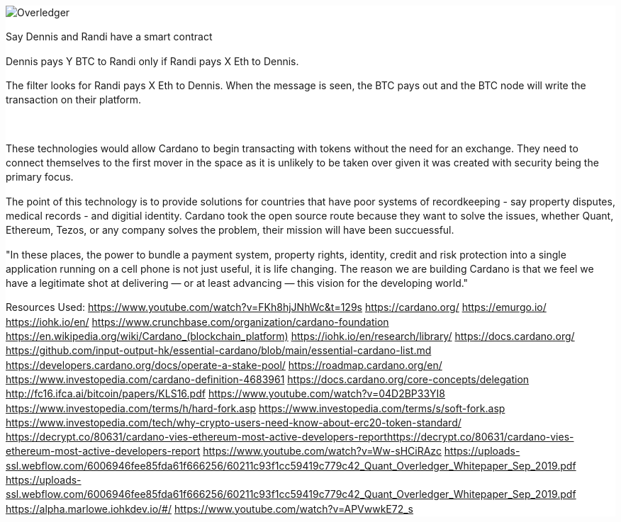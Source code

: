 ![Overledger](https://user-images.githubusercontent.com/90283529/133914585-e92461fd-8eca-4ca8-ab8f-17d3fbc45d32.png)

Say Dennis and Randi have a smart contract

Dennis pays Y BTC to Randi only if Randi pays X Eth to Dennis. 

The filter looks for Randi pays X Eth to Dennis. When the message is seen, the BTC pays out and the BTC node will write the transaction on their platform.

<br/>

These technologies would allow Cardano to begin transacting with tokens without the need for an exchange. They need to connect themselves to the first mover in the space as it is unlikely to be taken over given it was created with security being the primary focus.

The point of this technology is to provide solutions for countries that have poor systems of recordkeeping - say property disputes, medical records - and digitial identity. Cardano took the open source route because they want to solve the issues, whether Quant, Ethereum, Tezos, or any company solves the problem, their mission will have been succuessful.

"In these places, the power to bundle a payment system, property rights, identity, credit and risk protection into a single application running on a cell phone is not just useful, it is life changing. The reason we are building Cardano is that we feel we have a legitimate shot at delivering — or at least advancing — this vision for the developing world."


Resources Used:
https://www.youtube.com/watch?v=FKh8hjJNhWc&t=129s
https://cardano.org/
https://emurgo.io/
https://iohk.io/en/
https://www.crunchbase.com/organization/cardano-foundation
https://en.wikipedia.org/wiki/Cardano_(blockchain_platform)
https://iohk.io/en/research/library/
https://docs.cardano.org/
https://github.com/input-output-hk/essential-cardano/blob/main/essential-cardano-list.md
https://developers.cardano.org/docs/operate-a-stake-pool/
https://roadmap.cardano.org/en/
https://www.investopedia.com/cardano-definition-4683961
https://docs.cardano.org/core-concepts/delegation
http://fc16.ifca.ai/bitcoin/papers/KLS16.pdf
https://www.youtube.com/watch?v=04D2BP33YI8
https://www.investopedia.com/terms/h/hard-fork.asp
https://www.investopedia.com/terms/s/soft-fork.asp
https://www.investopedia.com/tech/why-crypto-users-need-know-about-erc20-token-standard/
https://decrypt.co/80631/cardano-vies-ethereum-most-active-developers-reporthttps://decrypt.co/80631/cardano-vies-ethereum-most-active-developers-report
https://www.youtube.com/watch?v=Ww-sHCiRAzc
https://uploads-ssl.webflow.com/6006946fee85fda61f666256/60211c93f1cc59419c779c42_Quant_Overledger_Whitepaper_Sep_2019.pdf
https://uploads-ssl.webflow.com/6006946fee85fda61f666256/60211c93f1cc59419c779c42_Quant_Overledger_Whitepaper_Sep_2019.pdf
https://alpha.marlowe.iohkdev.io/#/
https://www.youtube.com/watch?v=APVwwkE72_s
